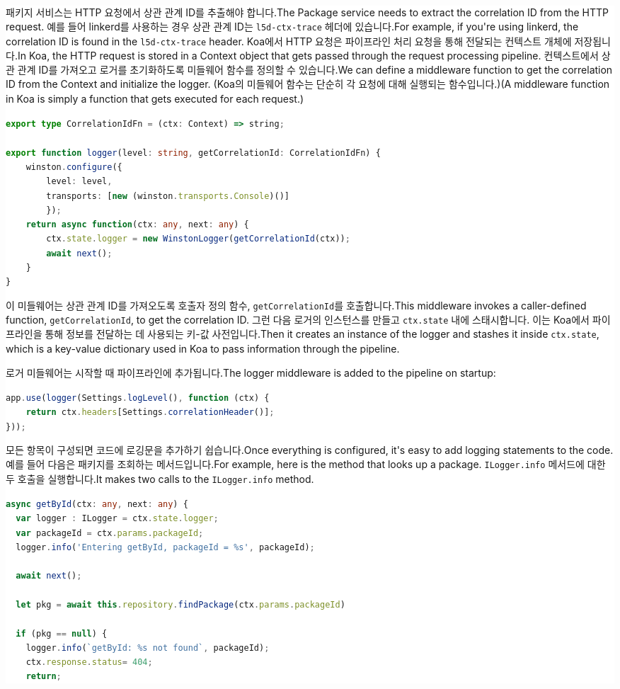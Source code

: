 <span data-ttu-id="0d7c3-267">패키지 서비스는 HTTP 요청에서 상관 관계 ID를 추출해야 합니다.</span><span class="sxs-lookup"><span data-stu-id="0d7c3-267">The Package service needs to extract the correlation ID from the HTTP request.</span></span> <span data-ttu-id="0d7c3-268">예를 들어 linkerd를 사용하는 경우 상관 관계 ID는 `l5d-ctx-trace` 헤더에 있습니다.</span><span class="sxs-lookup"><span data-stu-id="0d7c3-268">For example, if you're using linkerd, the correlation ID is found in the `l5d-ctx-trace` header.</span></span> <span data-ttu-id="0d7c3-269">Koa에서 HTTP 요청은 파이프라인 처리 요청을 통해 전달되는 컨텍스트 개체에 저장됩니다.</span><span class="sxs-lookup"><span data-stu-id="0d7c3-269">In Koa, the HTTP request is stored in a Context object that gets passed through the request processing pipeline.</span></span> <span data-ttu-id="0d7c3-270">컨텍스트에서 상관 관계 ID를 가져오고 로거를 초기화하도록 미들웨어 함수를 정의할 수 있습니다.</span><span class="sxs-lookup"><span data-stu-id="0d7c3-270">We can define a middleware function to get the correlation ID from the Context and initialize the logger.</span></span> <span data-ttu-id="0d7c3-271">(Koa의 미들웨어 함수는 단순히 각 요청에 대해 실행되는 함수입니다.)</span><span class="sxs-lookup"><span data-stu-id="0d7c3-271">(A middleware function in Koa is simply a function that gets executed for each request.)</span></span>

```ts
export type CorrelationIdFn = (ctx: Context) => string;

export function logger(level: string, getCorrelationId: CorrelationIdFn) {
    winston.configure({ 
        level: level,
        transports: [new (winston.transports.Console)()]
        });
    return async function(ctx: any, next: any) {
        ctx.state.logger = new WinstonLogger(getCorrelationId(ctx));
        await next();
    }
}
```

<span data-ttu-id="0d7c3-272">이 미들웨어는 상관 관계 ID를 가져오도록 호출자 정의 함수, `getCorrelationId`를 호출합니다.</span><span class="sxs-lookup"><span data-stu-id="0d7c3-272">This middleware invokes a caller-defined function, `getCorrelationId`, to get the correlation ID.</span></span> <span data-ttu-id="0d7c3-273">그런 다음 로거의 인스턴스를 만들고 `ctx.state` 내에 스태시합니다. 이는 Koa에서 파이프라인을 통해 정보를 전달하는 데 사용되는 키-값 사전입니다.</span><span class="sxs-lookup"><span data-stu-id="0d7c3-273">Then it creates an instance of the logger and stashes it inside `ctx.state`, which is a key-value dictionary used in Koa to pass information through the pipeline.</span></span> 

<span data-ttu-id="0d7c3-274">로거 미들웨어는 시작할 때 파이프라인에 추가됩니다.</span><span class="sxs-lookup"><span data-stu-id="0d7c3-274">The logger middleware is added to the pipeline on startup:</span></span>

```ts
app.use(logger(Settings.logLevel(), function (ctx) {
    return ctx.headers[Settings.correlationHeader()];  
}));
```

<span data-ttu-id="0d7c3-275">모든 항목이 구성되면 코드에 로깅문을 추가하기 쉽습니다.</span><span class="sxs-lookup"><span data-stu-id="0d7c3-275">Once everything is configured, it's easy to add logging statements to the code.</span></span> <span data-ttu-id="0d7c3-276">예를 들어 다음은 패키지를 조회하는 메서드입니다.</span><span class="sxs-lookup"><span data-stu-id="0d7c3-276">For example, here is the method that looks up a package.</span></span> <span data-ttu-id="0d7c3-277">`ILogger.info` 메서드에 대한 두 호출을 실행합니다.</span><span class="sxs-lookup"><span data-stu-id="0d7c3-277">It makes two calls to the `ILogger.info` method.</span></span>

```ts
async getById(ctx: any, next: any) {
  var logger : ILogger = ctx.state.logger;
  var packageId = ctx.params.packageId;
  logger.info('Entering getById, packageId = %s', packageId);

  await next();

  let pkg = await this.repository.findPackage(ctx.params.packageId)

  if (pkg == null) {
    logger.info(`getById: %s not found`, packageId);
    ctx.response.status= 404;
    return;
```

[app-insights]: /azure/application-insights/app-insights-overview
[heapster]: https://github.com/kubernetes/heapster
[kube-state-metrics]: https://github.com/kubernetes/kube-state-metrics
[k8s-to-oms]: /azure/container-service/kubernetes/container-service-kubernetes-oms
[log-analytics]: /azure/log-analytics/